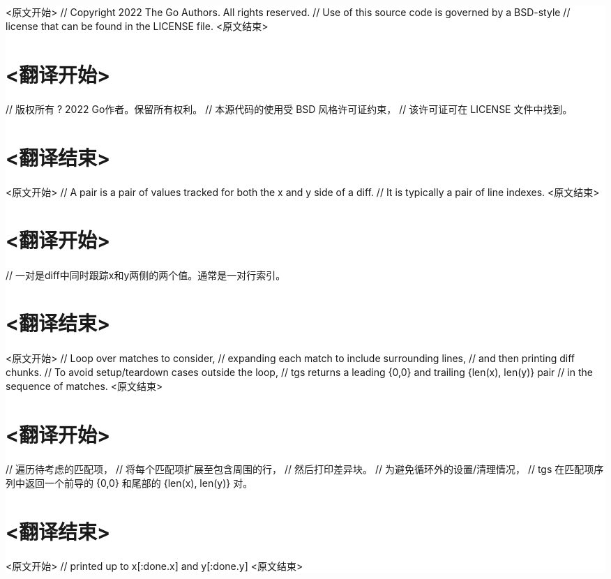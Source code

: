 
<原文开始>
// Copyright 2022 The Go Authors. All rights reserved.
// Use of this source code is governed by a BSD-style
// license that can be found in the LICENSE file.
<原文结束>

# <翻译开始>
// 版权所有 ? 2022 Go作者。保留所有权利。
// 本源代码的使用受 BSD 风格许可证约束，
// 该许可证可在 LICENSE 文件中找到。
# <翻译结束>


<原文开始>
// A pair is a pair of values tracked for both the x and y side of a diff.
// It is typically a pair of line indexes.
<原文结束>

# <翻译开始>
// 一对是diff中同时跟踪x和y两侧的两个值。通常是一对行索引。
# <翻译结束>


<原文开始>
	// Loop over matches to consider,
	// expanding each match to include surrounding lines,
	// and then printing diff chunks.
	// To avoid setup/teardown cases outside the loop,
	// tgs returns a leading {0,0} and trailing {len(x), len(y)} pair
	// in the sequence of matches.
<原文结束>

# <翻译开始>
// 遍历待考虑的匹配项，
// 将每个匹配项扩展至包含周围的行，
// 然后打印差异块。
// 为避免循环外的设置/清理情况，
// tgs 在匹配项序列中返回一个前导的 {0,0} 和尾部的 {len(x), len(y)} 对。
# <翻译结束>


<原文开始>
// printed up to x[:done.x] and y[:done.y]
<原文结束>
